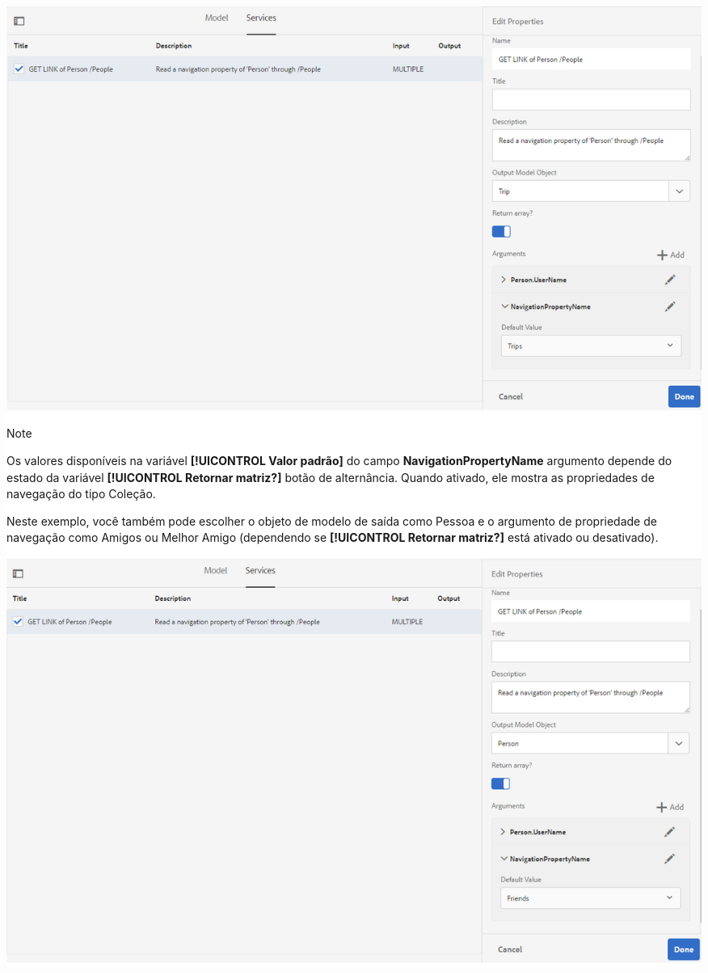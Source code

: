 ![edit-prop-nav-prop](assets/edit-prop-nav-prop.png)

>[!NOTE]
>
>Os valores disponíveis na variável **[!UICONTROL Valor padrão]** do campo **NavigationPropertyName** argumento depende do estado da variável **[!UICONTROL Retornar matriz?]** botão de alternância. Quando ativado, ele mostra as propriedades de navegação do tipo Coleção.

Neste exemplo, você também pode escolher o objeto de modelo de saída como Pessoa e o argumento de propriedade de navegação como Amigos ou Melhor Amigo (dependendo se **[!UICONTROL Retornar matriz?]** está ativado ou desativado).

![edit-prop-nav-prop2](assets/edit-prop-nav-prop2.png)
